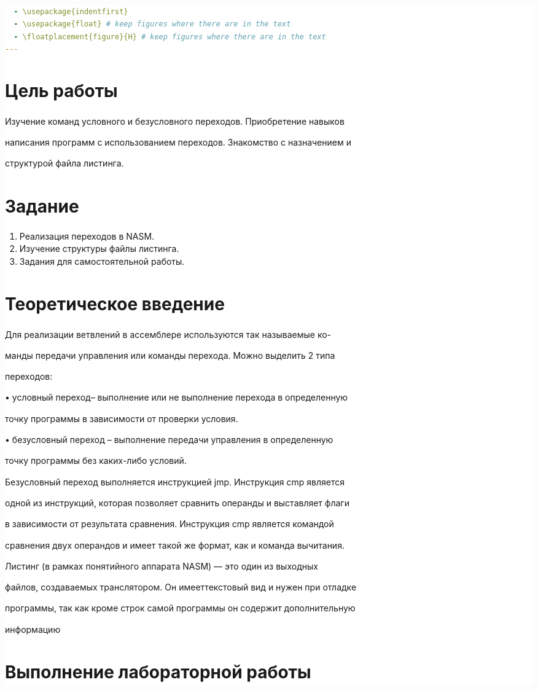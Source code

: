 ```yaml
  - \usepackage{indentfirst}
  - \usepackage{float} # keep figures where there are in the text
  - \floatplacement{figure}{H} # keep figures where there are in the text
---
```


# Цель работы

Изучение команд условного и безусловного переходов. Приобретение навыков

написания программ с использованием переходов. Знакомство с назначением и

структурой файла листинга.

# Задание

1. Реализация переходов в NASM.
2. Изучение структуры файлы листинга.
3. Задания для самостоятельной работы.

# Теоретическое введение

Для реализации ветвлений в ассемблере используются так называемые ко-

манды передачи управления или команды перехода. Можно выделить 2 типа

переходов:

• условный переход– выполнение или не выполнение перехода в определенную

точку программы в зависимости от проверки условия.

• безусловный переход – выполнение передачи управления в определенную

точку программы без каких-либо условий.

Безусловный переход выполняется инструкцией jmp. Инструкция cmp является

одной из инструкций, которая позволяет сравнить операнды и выставляет флаги

в зависимости от результата сравнения. Инструкция cmp является командой

сравнения двух операндов и имеет такой же формат, как и команда вычитания.

Листинг (в рамках понятийного аппарата NASM) — это один из выходных

файлов, создаваемых транслятором. Он имееттекстовый вид и нужен при отладке

программы, так как кроме строк самой программы он содержит дополнительную

информацию

# Выполнение лабораторной работы
